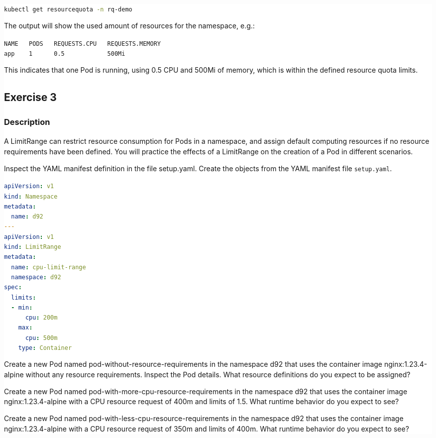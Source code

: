 ```bash
kubectl get resourcequota -n rq-demo
``` 

The output will show the used amount of resources for the namespace, e.g.:

```
NAME   PODS   REQUESTS.CPU   REQUESTS.MEMORY
app    1      0.5            500Mi
``` 

This indicates that one Pod is running, using 0.5 CPU and 500Mi of memory, which is within the defined resource quota limits.

## Exercise 3

### Description

A LimitRange can restrict resource consumption for Pods in a namespace, and assign default computing resources if no resource requirements have been defined. You will practice the effects of a LimitRange on the creation of a Pod in different scenarios.

Inspect the YAML manifest definition in the file setup.yaml. Create the objects from the YAML manifest file `setup.yaml`.

```yaml
apiVersion: v1
kind: Namespace
metadata:
  name: d92
---
apiVersion: v1
kind: LimitRange
metadata:
  name: cpu-limit-range
  namespace: d92
spec:
  limits:
  - min:
      cpu: 200m
    max:
      cpu: 500m
    type: Container
```

Create a new Pod named pod-without-resource-requirements in the namespace d92 that uses the container image nginx:1.23.4-alpine without any resource requirements. Inspect the Pod details. What resource definitions do you expect to be assigned?

Create a new Pod named pod-with-more-cpu-resource-requirements in the namespace d92 that uses the container image nginx:1.23.4-alpine with a CPU resource request of 400m and limits of 1.5. What runtime behavior do you expect to see?

Create a new Pod named pod-with-less-cpu-resource-requirements in the namespace d92 that uses the container image nginx:1.23.4-alpine with a CPU resource request of 350m and limits of 400m. What runtime behavior do you expect to see?
